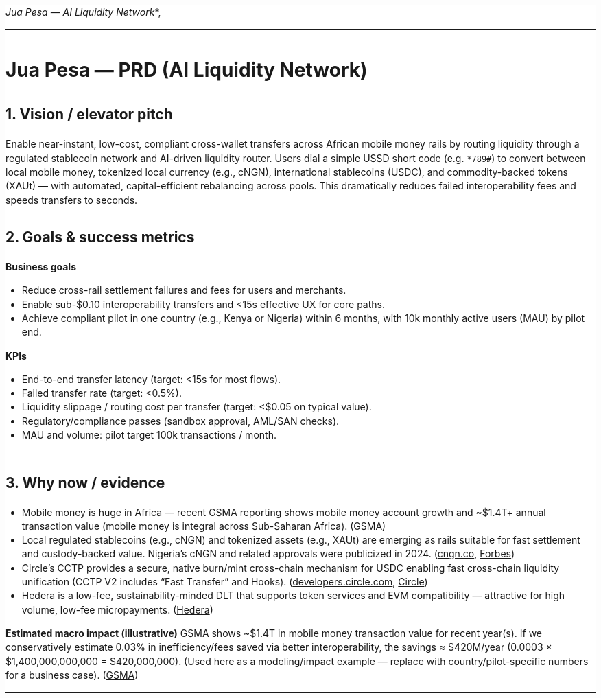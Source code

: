 *Jua Pesa — AI Liquidity Network**, 

---

# Jua Pesa — PRD (AI Liquidity Network)

## 1. Vision / elevator pitch

Enable near-instant, low-cost, compliant cross-wallet transfers across African mobile money rails by routing liquidity through a regulated stablecoin network and AI-driven liquidity router. Users dial a simple USSD short code (e.g. `*789#`) to convert between local mobile money, tokenized local currency (e.g., cNGN), international stablecoins (USDC), and commodity-backed tokens (XAUt) — with automated, capital-efficient rebalancing across pools. This dramatically reduces failed interoperability fees and speeds transfers to seconds.

## 2. Goals & success metrics

**Business goals**

* Reduce cross-rail settlement failures and fees for users and merchants.
* Enable sub-\$0.10 interoperability transfers and <15s effective UX for core paths.
* Achieve compliant pilot in one country (e.g., Kenya or Nigeria) within 6 months, with 10k monthly active users (MAU) by pilot end.

**KPIs**

* End-to-end transfer latency (target: <15s for most flows).
* Failed transfer rate (target: <0.5%).
* Liquidity slippage / routing cost per transfer (target: <\$0.05 on typical value).
* Regulatory/compliance passes (sandbox approval, AML/SAN checks).
* MAU and volume: pilot target 100k transactions / month.

---

## 3. Why now / evidence

* Mobile money is huge in Africa — recent GSMA reporting shows mobile money account growth and \~\$1.4T+ annual transaction value (mobile money is integral across Sub-Saharan Africa). ([GSMA][1])
* Local regulated stablecoins (e.g., cNGN) and tokenized assets (e.g., XAUt) are emerging as rails suitable for fast settlement and custody-backed value. Nigeria’s cNGN and related approvals were publicized in 2024. ([cngn.co][2], [Forbes][3])
* Circle’s CCTP provides a secure, native burn/mint cross-chain mechanism for USDC enabling fast cross-chain liquidity unification (CCTP V2 includes “Fast Transfer” and Hooks). ([developers.circle.com][4], [Circle][5])
* Hedera is a low-fee, sustainability-minded DLT that supports token services and EVM compatibility — attractive for high volume, low-fee micropayments. ([Hedera][6])

**Estimated macro impact (illustrative)**
GSMA shows \~\$1.4T in mobile money transaction value for recent year(s). If we conservatively estimate 0.03% in inefficiency/fees saved via better interoperability, the savings ≈ \$420M/year (0.0003 × \$1,400,000,000,000 = \$420,000,000). (Used here as a modeling/impact example — replace with country/pilot-specific numbers for a business case). ([GSMA][7])

---

[1]: https://www.gsma.com/solutions-and-impact/connectivity-for-good/mobile-for-development/gsma_resources/state-of-the-industry-report-on-mobile-money-2024/?utm_source=chatgpt.com "State of the Industry Report on Mobile Money 2024"
[2]: https://cngn.co/?utm_source=chatgpt.com "cNGN | Home"
[3]: https://www.forbes.com/sites/digital-assets/2024/01/08/central-bank-of-nigeria-approves-naira-stablecoin-for-2024-launch/?utm_source=chatgpt.com "Central Bank Of Nigeria Approves Naira Stablecoin For 2024 Launch"
[4]: https://developers.circle.com/cctp?utm_source=chatgpt.com "Cross-Chain Transfer Protocol - developers.circle.com"
[5]: https://www.circle.com/blog/cctp-v2-the-future-of-cross-chain?utm_source=chatgpt.com "CCTP V2: The future of cross-chain - circle.com"
[6]: https://hedera.com/fees?utm_source=chatgpt.com "Predictable fees. Made easy. | Hedera"
[7]: https://www.gsma.com/newsroom/press-release/maturing-global-mobile-money-market-hits-1-4tn-in-transaction-value/?utm_source=chatgpt.com "Maturing Global Mobile Money Market Hits $1.4tn in ... - Newsroom"
[8]: https://www.safaricom.co.ke/main-mpesa/m-pesa-services/do-more-with-m-pesa/m-pesa-api?utm_source=chatgpt.com "M-PESA API | Web Services |B2C API | Secure Payment - Safaricom"
[9]: https://hedera.com/blog/hedera-hashgraph-announces-mainnet-launch-of-evm-compatible-smart-contracts-2-0?utm_source=chatgpt.com "Hedera Hashgraph Announces Mainnet Launch of EVM-Compatible… | Hedera"
[10]: https://mistral.ai/news/announcing-mistral-7b?utm_source=chatgpt.com "Mistral 7B | Mistral AI"
[11]: https://docs.mistral.ai/guides/finetuning/?utm_source=chatgpt.com "Fine-tuning - Mistral AI"
[12]: https://github.com/mistralai/mistral-finetune?utm_source=chatgpt.com "GitHub - mistralai/mistral-finetune"
[13]: https://www.digitalocean.com/community/tutorials/mistral-7b-fine-tuning?utm_source=chatgpt.com "Fine-Tune Mistral-7B with LoRA A Quickstart Guide - DigitalOcean"
[14]: https://developers.circle.com/interactive-quickstarts/cctp?utm_source=chatgpt.com "CCTP - developers.circle.com"
[15]: https://www.worldbank.org/en/publication/globalfindex/brief/the-global-findex-database-2021-chapter-1-ownership-of-accounts?utm_source=chatgpt.com "Global Findex Database 2021 survey headline findings ... - World Bank Group"